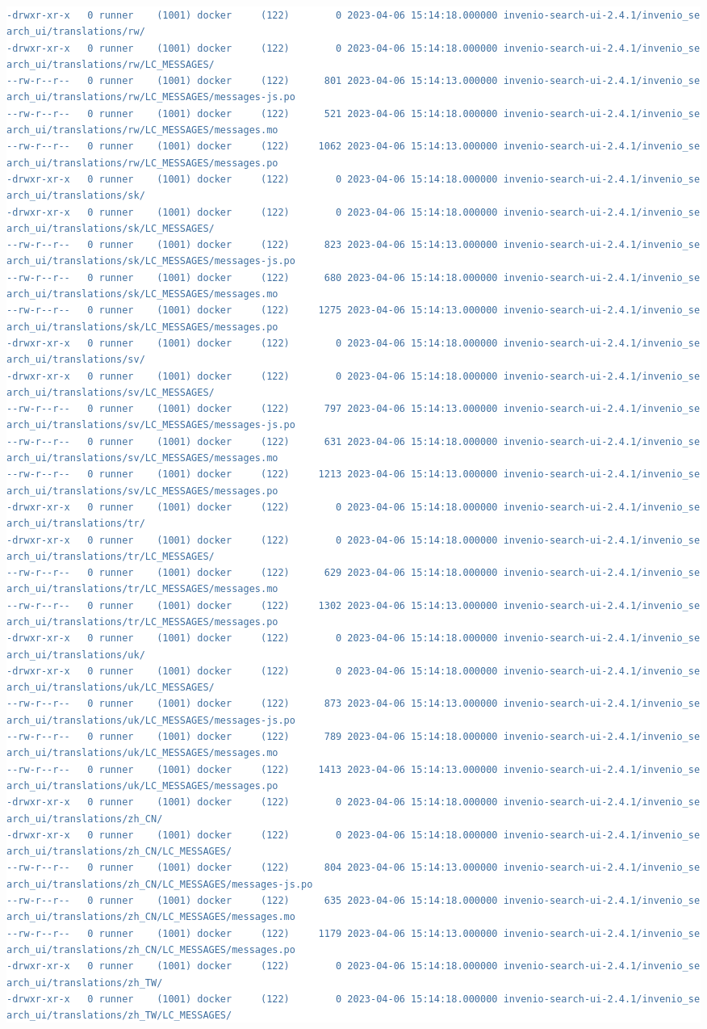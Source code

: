 ```diff
-drwxr-xr-x   0 runner    (1001) docker     (122)        0 2023-04-06 15:14:18.000000 invenio-search-ui-2.4.1/invenio_search_ui/translations/rw/
-drwxr-xr-x   0 runner    (1001) docker     (122)        0 2023-04-06 15:14:18.000000 invenio-search-ui-2.4.1/invenio_search_ui/translations/rw/LC_MESSAGES/
--rw-r--r--   0 runner    (1001) docker     (122)      801 2023-04-06 15:14:13.000000 invenio-search-ui-2.4.1/invenio_search_ui/translations/rw/LC_MESSAGES/messages-js.po
--rw-r--r--   0 runner    (1001) docker     (122)      521 2023-04-06 15:14:18.000000 invenio-search-ui-2.4.1/invenio_search_ui/translations/rw/LC_MESSAGES/messages.mo
--rw-r--r--   0 runner    (1001) docker     (122)     1062 2023-04-06 15:14:13.000000 invenio-search-ui-2.4.1/invenio_search_ui/translations/rw/LC_MESSAGES/messages.po
-drwxr-xr-x   0 runner    (1001) docker     (122)        0 2023-04-06 15:14:18.000000 invenio-search-ui-2.4.1/invenio_search_ui/translations/sk/
-drwxr-xr-x   0 runner    (1001) docker     (122)        0 2023-04-06 15:14:18.000000 invenio-search-ui-2.4.1/invenio_search_ui/translations/sk/LC_MESSAGES/
--rw-r--r--   0 runner    (1001) docker     (122)      823 2023-04-06 15:14:13.000000 invenio-search-ui-2.4.1/invenio_search_ui/translations/sk/LC_MESSAGES/messages-js.po
--rw-r--r--   0 runner    (1001) docker     (122)      680 2023-04-06 15:14:18.000000 invenio-search-ui-2.4.1/invenio_search_ui/translations/sk/LC_MESSAGES/messages.mo
--rw-r--r--   0 runner    (1001) docker     (122)     1275 2023-04-06 15:14:13.000000 invenio-search-ui-2.4.1/invenio_search_ui/translations/sk/LC_MESSAGES/messages.po
-drwxr-xr-x   0 runner    (1001) docker     (122)        0 2023-04-06 15:14:18.000000 invenio-search-ui-2.4.1/invenio_search_ui/translations/sv/
-drwxr-xr-x   0 runner    (1001) docker     (122)        0 2023-04-06 15:14:18.000000 invenio-search-ui-2.4.1/invenio_search_ui/translations/sv/LC_MESSAGES/
--rw-r--r--   0 runner    (1001) docker     (122)      797 2023-04-06 15:14:13.000000 invenio-search-ui-2.4.1/invenio_search_ui/translations/sv/LC_MESSAGES/messages-js.po
--rw-r--r--   0 runner    (1001) docker     (122)      631 2023-04-06 15:14:18.000000 invenio-search-ui-2.4.1/invenio_search_ui/translations/sv/LC_MESSAGES/messages.mo
--rw-r--r--   0 runner    (1001) docker     (122)     1213 2023-04-06 15:14:13.000000 invenio-search-ui-2.4.1/invenio_search_ui/translations/sv/LC_MESSAGES/messages.po
-drwxr-xr-x   0 runner    (1001) docker     (122)        0 2023-04-06 15:14:18.000000 invenio-search-ui-2.4.1/invenio_search_ui/translations/tr/
-drwxr-xr-x   0 runner    (1001) docker     (122)        0 2023-04-06 15:14:18.000000 invenio-search-ui-2.4.1/invenio_search_ui/translations/tr/LC_MESSAGES/
--rw-r--r--   0 runner    (1001) docker     (122)      629 2023-04-06 15:14:18.000000 invenio-search-ui-2.4.1/invenio_search_ui/translations/tr/LC_MESSAGES/messages.mo
--rw-r--r--   0 runner    (1001) docker     (122)     1302 2023-04-06 15:14:13.000000 invenio-search-ui-2.4.1/invenio_search_ui/translations/tr/LC_MESSAGES/messages.po
-drwxr-xr-x   0 runner    (1001) docker     (122)        0 2023-04-06 15:14:18.000000 invenio-search-ui-2.4.1/invenio_search_ui/translations/uk/
-drwxr-xr-x   0 runner    (1001) docker     (122)        0 2023-04-06 15:14:18.000000 invenio-search-ui-2.4.1/invenio_search_ui/translations/uk/LC_MESSAGES/
--rw-r--r--   0 runner    (1001) docker     (122)      873 2023-04-06 15:14:13.000000 invenio-search-ui-2.4.1/invenio_search_ui/translations/uk/LC_MESSAGES/messages-js.po
--rw-r--r--   0 runner    (1001) docker     (122)      789 2023-04-06 15:14:18.000000 invenio-search-ui-2.4.1/invenio_search_ui/translations/uk/LC_MESSAGES/messages.mo
--rw-r--r--   0 runner    (1001) docker     (122)     1413 2023-04-06 15:14:13.000000 invenio-search-ui-2.4.1/invenio_search_ui/translations/uk/LC_MESSAGES/messages.po
-drwxr-xr-x   0 runner    (1001) docker     (122)        0 2023-04-06 15:14:18.000000 invenio-search-ui-2.4.1/invenio_search_ui/translations/zh_CN/
-drwxr-xr-x   0 runner    (1001) docker     (122)        0 2023-04-06 15:14:18.000000 invenio-search-ui-2.4.1/invenio_search_ui/translations/zh_CN/LC_MESSAGES/
--rw-r--r--   0 runner    (1001) docker     (122)      804 2023-04-06 15:14:13.000000 invenio-search-ui-2.4.1/invenio_search_ui/translations/zh_CN/LC_MESSAGES/messages-js.po
--rw-r--r--   0 runner    (1001) docker     (122)      635 2023-04-06 15:14:18.000000 invenio-search-ui-2.4.1/invenio_search_ui/translations/zh_CN/LC_MESSAGES/messages.mo
--rw-r--r--   0 runner    (1001) docker     (122)     1179 2023-04-06 15:14:13.000000 invenio-search-ui-2.4.1/invenio_search_ui/translations/zh_CN/LC_MESSAGES/messages.po
-drwxr-xr-x   0 runner    (1001) docker     (122)        0 2023-04-06 15:14:18.000000 invenio-search-ui-2.4.1/invenio_search_ui/translations/zh_TW/
-drwxr-xr-x   0 runner    (1001) docker     (122)        0 2023-04-06 15:14:18.000000 invenio-search-ui-2.4.1/invenio_search_ui/translations/zh_TW/LC_MESSAGES/
```